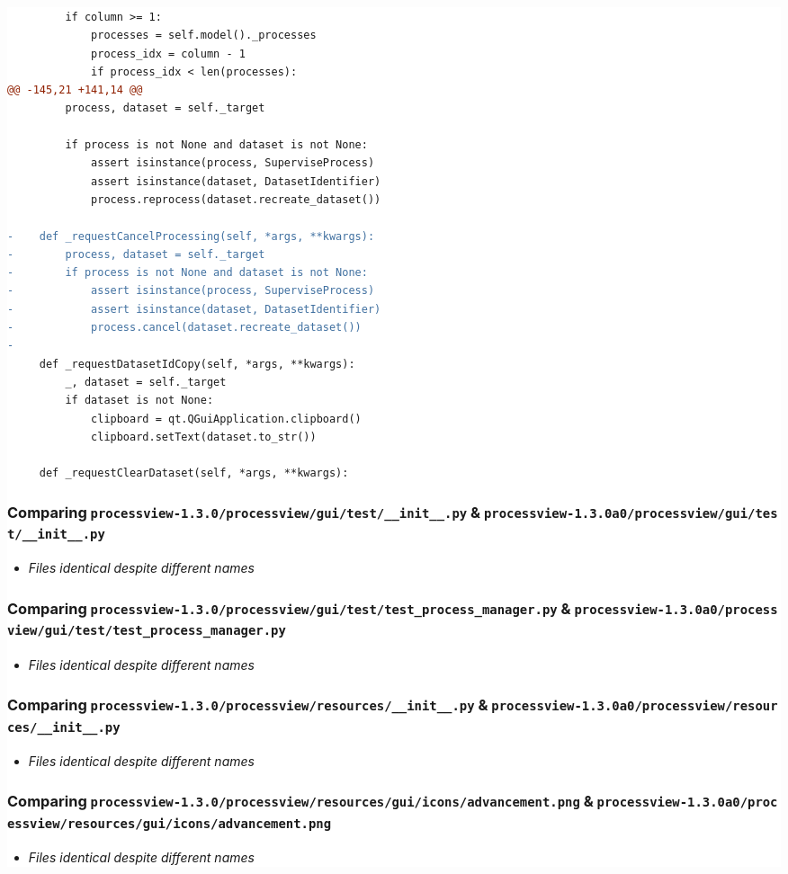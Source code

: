 ```diff
         if column >= 1:
             processes = self.model()._processes
             process_idx = column - 1
             if process_idx < len(processes):
@@ -145,21 +141,14 @@
         process, dataset = self._target
 
         if process is not None and dataset is not None:
             assert isinstance(process, SuperviseProcess)
             assert isinstance(dataset, DatasetIdentifier)
             process.reprocess(dataset.recreate_dataset())
 
-    def _requestCancelProcessing(self, *args, **kwargs):
-        process, dataset = self._target
-        if process is not None and dataset is not None:
-            assert isinstance(process, SuperviseProcess)
-            assert isinstance(dataset, DatasetIdentifier)
-            process.cancel(dataset.recreate_dataset())
-
     def _requestDatasetIdCopy(self, *args, **kwargs):
         _, dataset = self._target
         if dataset is not None:
             clipboard = qt.QGuiApplication.clipboard()
             clipboard.setText(dataset.to_str())
 
     def _requestClearDataset(self, *args, **kwargs):
```

### Comparing `processview-1.3.0/processview/gui/test/__init__.py` & `processview-1.3.0a0/processview/gui/test/__init__.py`

 * *Files identical despite different names*

### Comparing `processview-1.3.0/processview/gui/test/test_process_manager.py` & `processview-1.3.0a0/processview/gui/test/test_process_manager.py`

 * *Files identical despite different names*

### Comparing `processview-1.3.0/processview/resources/__init__.py` & `processview-1.3.0a0/processview/resources/__init__.py`

 * *Files identical despite different names*

### Comparing `processview-1.3.0/processview/resources/gui/icons/advancement.png` & `processview-1.3.0a0/processview/resources/gui/icons/advancement.png`

 * *Files identical despite different names*
